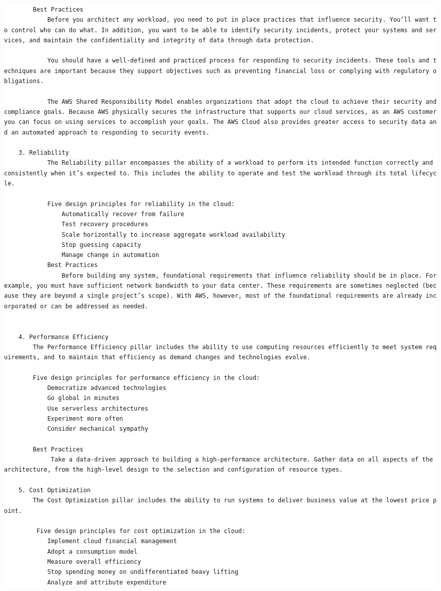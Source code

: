             Best Practices
                Before you architect any workload, you need to put in place practices that influence security. You’ll want to control who can do what. In addition, you want to be able to identify security incidents, protect your systems and services, and maintain the confidentiality and integrity of data through data protection.

                You should have a well-defined and practiced process for responding to security incidents. These tools and techniques are important because they support objectives such as preventing financial loss or complying with regulatory obligations.

                The AWS Shared Responsibility Model enables organizations that adopt the cloud to achieve their security and compliance goals. Because AWS physically secures the infrastructure that supports our cloud services, as an AWS customer you can focus on using services to accomplish your goals. The AWS Cloud also provides greater access to security data and an automated approach to responding to security events.

        3. Reliability
                The Reliability pillar encompasses the ability of a workload to perform its intended function correctly and consistently when it’s expected to. This includes the ability to operate and test the workload through its total lifecycle.

                Five design principles for reliability in the cloud:
                    Automatically recover from failure
                    Test recovery procedures
                    Scale horizontally to increase aggregate workload availability
                    Stop guessing capacity
                    Manage change in automation
                Best Practices
                    Before building any system, foundational requirements that influence reliability should be in place. For example, you must have sufficient network bandwidth to your data center. These requirements are sometimes neglected (because they are beyond a single project’s scope). With AWS, however, most of the foundational requirements are already incorporated or can be addressed as needed.


        4. Performance Efficiency
            The Performance Efficiency pillar includes the ability to use computing resources efficiently to meet system requirements, and to maintain that efficiency as demand changes and technologies evolve. 

            Five design principles for performance efficiency in the cloud:
                Democratize advanced technologies
                Go global in minutes
                Use serverless architectures
                Experiment more often
                Consider mechanical sympathy

            Best Practices
                 Take a data-driven approach to building a high-performance architecture. Gather data on all aspects of the architecture, from the high-level design to the selection and configuration of resource types.

        5. Cost Optimization
            The Cost Optimization pillar includes the ability to run systems to deliver business value at the lowest price point.

             Five design principles for cost optimization in the cloud:
                Implement cloud financial management
                Adopt a consumption model
                Measure overall efficiency
                Stop spending money on undifferentiated heavy lifting
                Analyze and attribute expenditure
